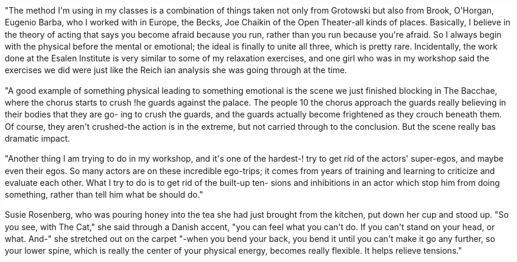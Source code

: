 "The method I'm using in my classes 
is a combination of things taken not only 
from Grotowski but also from Brook, 
O'Horgan, Eugenio Barba, who I worked 
with in Europe, the Becks, Joe Chaikin 
of the Open Theater-all kinds of places. 
Basically, I believe in the theory of acting 
that says you become afraid because you 
run, rather than you run because you're 
afraid. So I always begin with the physical 
before the mental or emotional; the ideal 
is finally to unite all three, which is pretty 
rare. Incidentally, the work done at the 
Esalen Institute is very similar to some of 
my relaxation exercises, and one girl who 
was in my workshop said the exercises we 
did were just like the Reich ian analysis 
she was going through at the time. 

"A good example of something physical 
leading to something emotional is the 
scene we just finished blocking in The 
Bacchae, where the chorus starts to crush 
!he guards against the palace. The people 
10 the chorus approach the guards really 
believing in their bodies that they are go-
ing to crush the guards, and the guards 
actually become frightened as they crouch 
beneath them. Of course, they aren't 
crushed-the action is in the extreme, 
but not carried through to the conclusion. 
But the scene really bas dramatic impact. 

"Another thing I am trying to do in my 
workshop, and it's one of the hardest-! 
try to get rid of the actors' super-egos, and 
maybe even their egos. So many actors are 
on these incredible ego-trips; it comes 
from years of training and learning to 
criticize and evaluate each other. What 
I try to do is to get rid of the built-up ten-
sions and inhibitions in an actor which 
stop him from doing something, rather 
than tell him what be should do." 

Susie Rosenberg, who was pouring 
honey into the tea she had just brought 
from the kitchen, put down her cup and 
stood up. "So you see, with The Cat," she 
said through a Danish accent, "you can 
feel what you can't do. If you can't stand 
on your head, or what. And-" she 
stretched out on the carpet "-when you 
bend your back, you bend it until you can't 
make it go any further, so your lower 
spine, which is really the center of your 
physical energy, becomes really flexible. 
It helps relieve tensions." 
